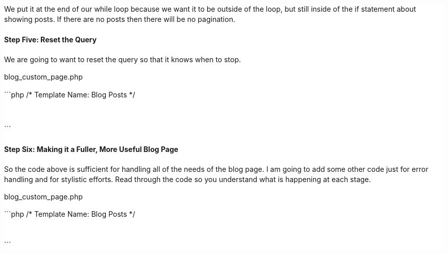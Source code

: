 We put it at the end of our while loop because we want it to be outside of the loop, but still inside of the if statement about showing posts. If there are no posts then there will be no pagination. 

#### Step Five: Reset the Query

We are going to want to reset the query so that it knows when to stop.  

<p class="file-name">blog_custom_page.php</p>
```php
/*
Template Name: Blog Posts
*/
<?php get_header(); ?>
<?php query_posts('post_type=post&post_status=publish&posts_per_page=10&paged='. get_query_var('paged')); ?>
    <div class="row">
        <div class="twelve columns">
            <?php if (have_posts()) : 
                while (have_posts()) : the_post(); ?> 
                    <h2><?php the_title(); ?></h2>
                    <?php the_content();
                endwhile; ?>
                <div class="navigation">
                    <span class="newer"><?php previous_posts_link(__('« Newer','example')) ?></span> <span class="older"><?php next_posts_link(__('Older »','example')) ?></span>
                </div>
            <?php endif; 
            wp_reset_query(); ?>
        </div>
    </div>
<?php get_footer(); ?>
```

#### Step Six: Making it a Fuller, More Useful Blog Page

So the code above is sufficient for handling all of the needs of the blog page. I am going to add some other code just for error handling and for stylistic efforts. Read through the code so you understand what is happening at each stage. 

<p class="file-name">blog_custom_page.php</p>
```php
/*
Template Name: Blog Posts
*/
<?php get_header(); ?>
<?php query_posts('post_type=post&post_status=publish&posts_per_page=10&paged='. get_query_var('paged')); ?>
    <div class="row">
        <div class="twelve columns">
            <?php if (have_posts()) : 
                while (have_posts()) : the_post(); ?> 
                    <a href="<?php the_permalink(); ?>"><?php the_post_thumbnail(); ?></a>
                    <h3><a href="<?php the_permalink(); ?>"><?php the_title(); ?></a></h3>
                    <?php the_excerpt(__('Continue reading »','example'));
                endwhile; ?>
                <div class="navigation">
                    <span class="newer"><?php previous_posts_link(__('« Newer','example')) ?></span> <span class="older"><?php next_posts_link(__('Older »','example')) ?></span>
                </div>
                <?php else: ?>
                <div class="404-section">
                    <p><?php _e('None found.','example'); ?></p>
                </div>
            <?php endif; wp_reset_query(); ?>
        </div>
    </div>
```
